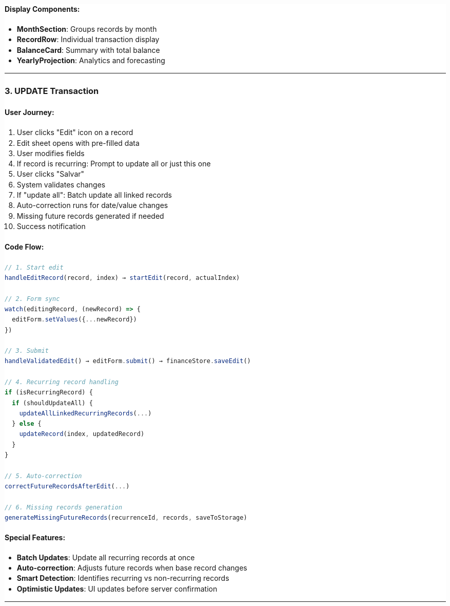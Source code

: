 #### Display Components:
- **MonthSection**: Groups records by month
- **RecordRow**: Individual transaction display
- **BalanceCard**: Summary with total balance
- **YearlyProjection**: Analytics and forecasting

---

### 3. **UPDATE Transaction**

#### User Journey:
1. User clicks "Edit" icon on a record
2. Edit sheet opens with pre-filled data
3. User modifies fields
4. If record is recurring: Prompt to update all or just this one
5. User clicks "Salvar"
6. System validates changes
7. If "update all": Batch update all linked records
8. Auto-correction runs for date/value changes
9. Missing future records generated if needed
10. Success notification

#### Code Flow:
```typescript
// 1. Start edit
handleEditRecord(record, index) → startEdit(record, actualIndex)

// 2. Form sync
watch(editingRecord, (newRecord) => {
  editForm.setValues({...newRecord})
})

// 3. Submit
handleValidatedEdit() → editForm.submit() → financeStore.saveEdit()

// 4. Recurring record handling
if (isRecurringRecord) {
  if (shouldUpdateAll) {
    updateAllLinkedRecurringRecords(...)
  } else {
    updateRecord(index, updatedRecord)
  }
}

// 5. Auto-correction
correctFutureRecordsAfterEdit(...)

// 6. Missing records generation
generateMissingFutureRecords(recurrenceId, records, saveToStorage)
```

#### Special Features:
- **Batch Updates**: Update all recurring records at once
- **Auto-correction**: Adjusts future records when base record changes
- **Smart Detection**: Identifies recurring vs non-recurring records
- **Optimistic Updates**: UI updates before server confirmation

---